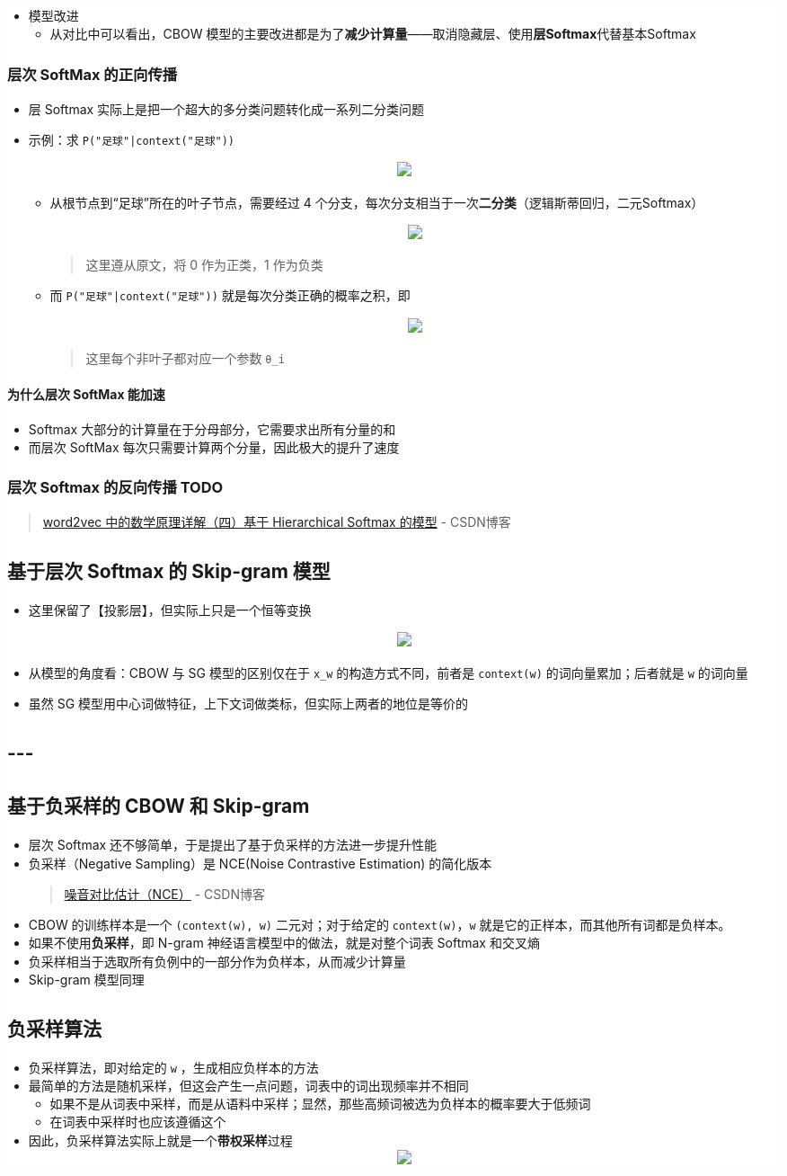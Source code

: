- 模型改进
  - 从对比中可以看出，CBOW 模型的主要改进都是为了**减少计算量**——取消隐藏层、使用**层Softmax**代替基本Softmax

### 层次 SoftMax 的正向传播
- 层 Softmax 实际上是把一个超大的多分类问题转化成一系列二分类问题
- 示例：求 `P("足球"|context("足球"))`
  <div align="center"><img src="../assets/TIM截图20180806144052.png" height="400" /></div>

  - 从根节点到“足球”所在的叶子节点，需要经过 4 个分支，每次分支相当于一次**二分类**（逻辑斯蒂回归，二元Softmax）
    <div align="center"><a href="http://www.codecogs.com/eqnedit.php?latex=\dpi{120}&space;\begin{aligned}&space;p(0|x_w;\theta)&=\sigma(x_w^{\top}\theta)=\frac{1}{1&plus;e^{-x_w^{\top}\theta}}\\&space;p(1|x_w;\theta)&=1-\sigma(x_w^{\top}\theta)&space;\end{aligned}"><img src="../assets/公式_20180806150816.png" height="" /></a></div>

    > 这里遵从原文，将 0 作为正类，1 作为负类

  - 而 `P("足球"|context("足球"))` 就是每次分类正确的概率之积，即
    <div align="center"><a href="http://www.codecogs.com/eqnedit.php?latex=({\color{Red}w_t},w_i),\quad&space;i\in\{t-2,&space;t-1,&space;t&plus;1,&space;t&plus;2\}"><img src="../assets/公式_20180806150727.png" height="" /></a></div>

    > 这里每个非叶子都对应一个参数 `θ_i`

#### 为什么层次 SoftMax 能加速
- Softmax 大部分的计算量在于分母部分，它需要求出所有分量的和
- 而层次 SoftMax 每次只需要计算两个分量，因此极大的提升了速度

### 层次 Softmax 的反向传播 TODO
> [word2vec 中的数学原理详解（四）基于 Hierarchical Softmax 的模型](https://blog.csdn.net/itplus/article/details/37969979) - CSDN博客 

## 基于层次 Softmax 的 Skip-gram 模型
- 这里保留了【投影层】，但实际上只是一个恒等变换
  <div align="center"><img src="../assets/TIM截图20180806151406.png" height="400" /></div>

- 从模型的角度看：CBOW 与 SG 模型的区别仅在于 `x_w` 的构造方式不同，前者是 `context(w)` 的词向量累加；后者就是 `w` 的词向量
- 虽然 SG 模型用中心词做特征，上下文词做类标，但实际上两者的地位是等价的

## ---

## 基于负采样的 CBOW 和 Skip-gram
- 层次 Softmax 还不够简单，于是提出了基于负采样的方法进一步提升性能
- 负采样（Negative Sampling）是 NCE(Noise Contrastive Estimation) 的简化版本
  > [噪音对比估计（NCE）](https://blog.csdn.net/littlely_ll/article/details/79252064) - CSDN博客 
- CBOW 的训练样本是一个 `(context(w), w)` 二元对；对于给定的 `context(w)`，`w` 就是它的正样本，而其他所有词都是负样本。
- 如果不使用**负采样**，即 N-gram 神经语言模型中的做法，就是对整个词表 Softmax 和交叉熵
- 负采样相当于选取所有负例中的一部分作为负样本，从而减少计算量
- Skip-gram 模型同理

## 负采样算法
- 负采样算法，即对给定的 `w` ，生成相应负样本的方法
- 最简单的方法是随机采样，但这会产生一点问题，词表中的词出现频率并不相同
  - 如果不是从词表中采样，而是从语料中采样；显然，那些高频词被选为负样本的概率要大于低频词
  - 在词表中采样时也应该遵循这个
- 因此，负采样算法实际上就是一个**带权采样**过程
  <div align="center"><img src="../assets/TIM截图20180806161221.png" height="200" /></div>
